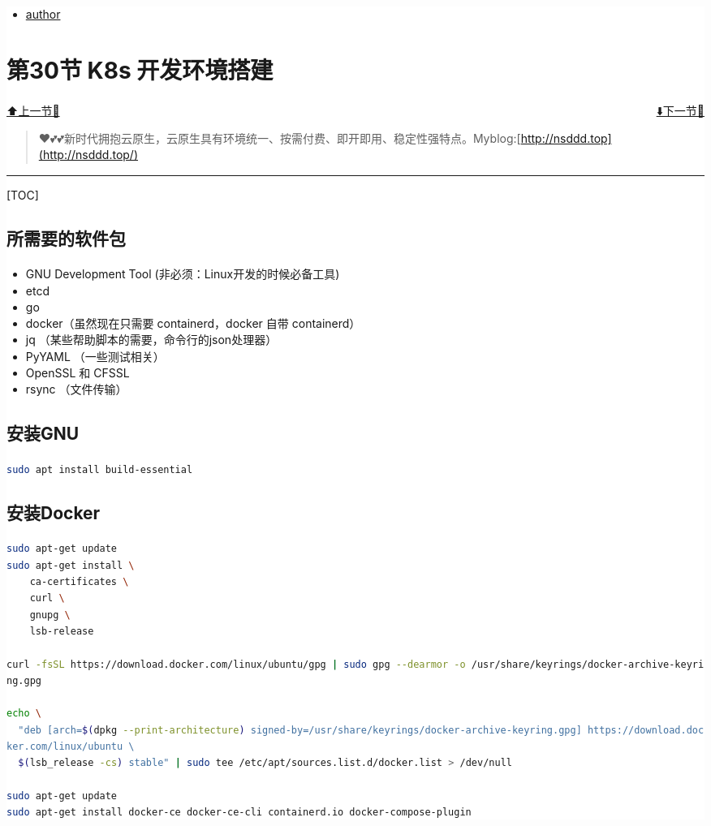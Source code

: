 + [author](http://nsddd.top)

# 第30节 K8s 开发环境搭建

<div><a href = '29.md' style='float:left'>⬆️上一节🔗  </a><a href = '31.md' style='float: right'>  ⬇️下一节🔗</a></div>
<br>

> ❤️💕💕新时代拥抱云原生，云原生具有环境统一、按需付费、即开即用、稳定性强特点。Myblog:[http://nsddd.top](http://nsddd.top/)

---
[TOC]

## 所需要的软件包

+ GNU Development Tool (非必须：Linux开发的时候必备工具)
+ etcd
+ go
+ docker（虽然现在只需要 containerd，docker 自带 containerd）
+ jq （某些帮助脚本的需要，命令行的json处理器）
+ PyYAML （一些测试相关）
+ OpenSSL 和 CFSSL
+ rsync （文件传输）



## 安装GNU

```bash
sudo apt install build-essential  
```



## 安装Docker

```bash
sudo apt-get update  
sudo apt-get install \  
    ca-certificates \  
    curl \  
    gnupg \  
    lsb-release  

curl -fsSL https://download.docker.com/linux/ubuntu/gpg | sudo gpg --dearmor -o /usr/share/keyrings/docker-archive-keyring.gpg  

echo \  
  "deb [arch=$(dpkg --print-architecture) signed-by=/usr/share/keyrings/docker-archive-keyring.gpg] https://download.docker.com/linux/ubuntu \  
  $(lsb_release -cs) stable" | sudo tee /etc/apt/sources.list.d/docker.list > /dev/null  

sudo apt-get update
sudo apt-get install docker-ce docker-ce-cli containerd.io docker-compose-plugin
```
